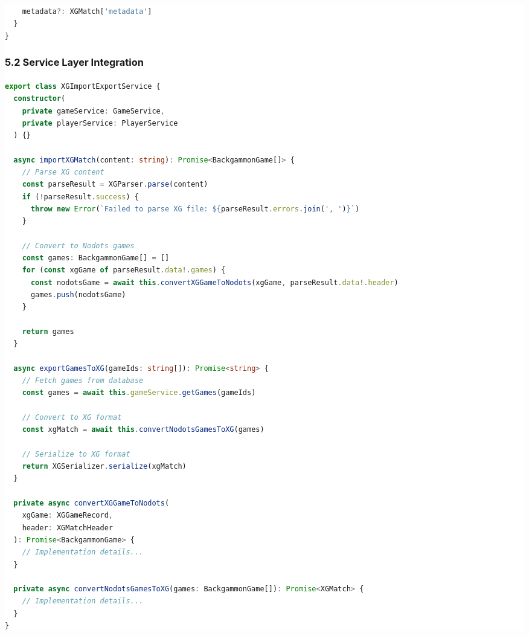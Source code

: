 ```typescript
    metadata?: XGMatch['metadata']
  }
}
```

### 5.2 Service Layer Integration

```typescript
export class XGImportExportService {
  constructor(
    private gameService: GameService,
    private playerService: PlayerService
  ) {}

  async importXGMatch(content: string): Promise<BackgammonGame[]> {
    // Parse XG content
    const parseResult = XGParser.parse(content)
    if (!parseResult.success) {
      throw new Error(`Failed to parse XG file: ${parseResult.errors.join(', ')}`)
    }

    // Convert to Nodots games
    const games: BackgammonGame[] = []
    for (const xgGame of parseResult.data!.games) {
      const nodotsGame = await this.convertXGGameToNodots(xgGame, parseResult.data!.header)
      games.push(nodotsGame)
    }

    return games
  }

  async exportGamesToXG(gameIds: string[]): Promise<string> {
    // Fetch games from database
    const games = await this.gameService.getGames(gameIds)
    
    // Convert to XG format
    const xgMatch = await this.convertNodotsGamesToXG(games)
    
    // Serialize to XG format
    return XGSerializer.serialize(xgMatch)
  }

  private async convertXGGameToNodots(
    xgGame: XGGameRecord, 
    header: XGMatchHeader
  ): Promise<BackgammonGame> {
    // Implementation details...
  }

  private async convertNodotsGamesToXG(games: BackgammonGame[]): Promise<XGMatch> {
    // Implementation details...
  }
}
```
